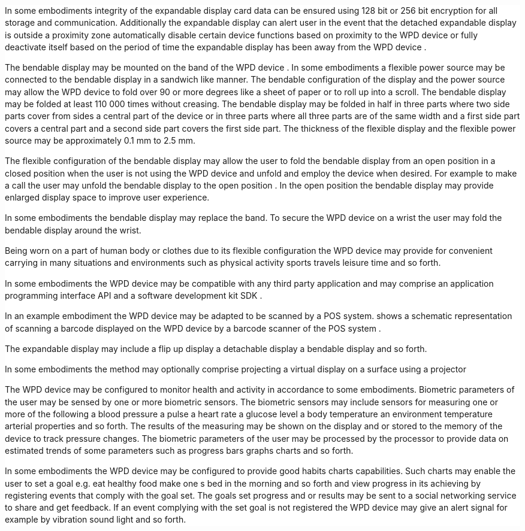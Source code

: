 In some embodiments integrity of the expandable display card data can be ensured using 128 bit or 256 bit encryption for all storage and communication. Additionally the expandable display can alert user in the event that the detached expandable display is outside a proximity zone automatically disable certain device functions based on proximity to the WPD device or fully deactivate itself based on the period of time the expandable display has been away from the WPD device .

The bendable display may be mounted on the band of the WPD device . In some embodiments a flexible power source may be connected to the bendable display in a sandwich like manner. The bendable configuration of the display and the power source may allow the WPD device to fold over 90 or more degrees like a sheet of paper or to roll up into a scroll. The bendable display may be folded at least 110 000 times without creasing. The bendable display may be folded in half in three parts where two side parts cover from sides a central part of the device or in three parts where all three parts are of the same width and a first side part covers a central part and a second side part covers the first side part. The thickness of the flexible display and the flexible power source may be approximately 0.1 mm to 2.5 mm.

The flexible configuration of the bendable display may allow the user to fold the bendable display from an open position in a closed position when the user is not using the WPD device and unfold and employ the device when desired. For example to make a call the user may unfold the bendable display to the open position . In the open position the bendable display may provide enlarged display space to improve user experience.

In some embodiments the bendable display may replace the band. To secure the WPD device on a wrist the user may fold the bendable display around the wrist.

Being worn on a part of human body or clothes due to its flexible configuration the WPD device may provide for convenient carrying in many situations and environments such as physical activity sports travels leisure time and so forth.

In some embodiments the WPD device may be compatible with any third party application and may comprise an application programming interface API and a software development kit SDK .

In an example embodiment the WPD device may be adapted to be scanned by a POS system. shows a schematic representation of scanning a barcode displayed on the WPD device by a barcode scanner of the POS system .

The expandable display may include a flip up display a detachable display a bendable display and so forth.

In some embodiments the method may optionally comprise projecting a virtual display on a surface using a projector

The WPD device may be configured to monitor health and activity in accordance to some embodiments. Biometric parameters of the user may be sensed by one or more biometric sensors. The biometric sensors may include sensors for measuring one or more of the following a blood pressure a pulse a heart rate a glucose level a body temperature an environment temperature arterial properties and so forth. The results of the measuring may be shown on the display and or stored to the memory of the device to track pressure changes. The biometric parameters of the user may be processed by the processor to provide data on estimated trends of some parameters such as progress bars graphs charts and so forth.

In some embodiments the WPD device may be configured to provide good habits charts capabilities. Such charts may enable the user to set a goal e.g. eat healthy food make one s bed in the morning and so forth and view progress in its achieving by registering events that comply with the goal set. The goals set progress and or results may be sent to a social networking service to share and get feedback. If an event complying with the set goal is not registered the WPD device may give an alert signal for example by vibration sound light and so forth.
